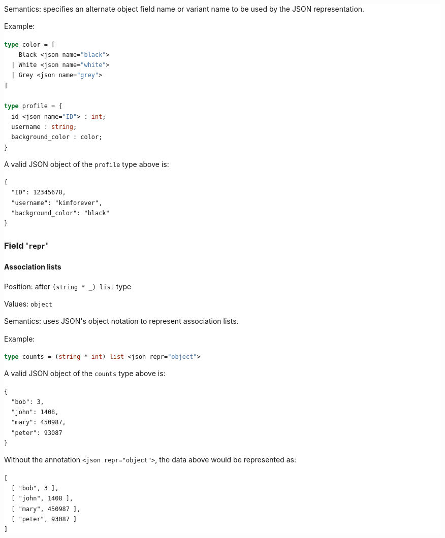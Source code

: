Semantics: specifies an alternate object field name or variant
  name to be used by the JSON representation.

Example:

```ocaml
type color = [
    Black <json name="black">
  | White <json name="white">
  | Grey <json name="grey">
]

type profile = {
  id <json name="ID"> : int;
  username : string;
  background_color : color;
}
```

A valid JSON object of the `profile` type above is:
```
{
  "ID": 12345678,
  "username": "kimforever",
  "background_color": "black"
}
```


### Field '`repr`' ###

#### Association lists ####

Position: after `(string * _) list` type

Values: `object`

Semantics: uses JSON's object notation to represent association
lists.

Example:

```ocaml
type counts = (string * int) list <json repr="object">
```

A valid JSON object of the `counts` type above is:
```
{
  "bob": 3,
  "john": 1408,
  "mary": 450987,
  "peter": 93087
}
```
Without the annotation `<json repr="object">`, the data above
would be represented as:
```
[
  [ "bob", 3 ],
  [ "john", 1408 ],
  [ "mary", 450987 ],
  [ "peter", 93087 ]
]
```
